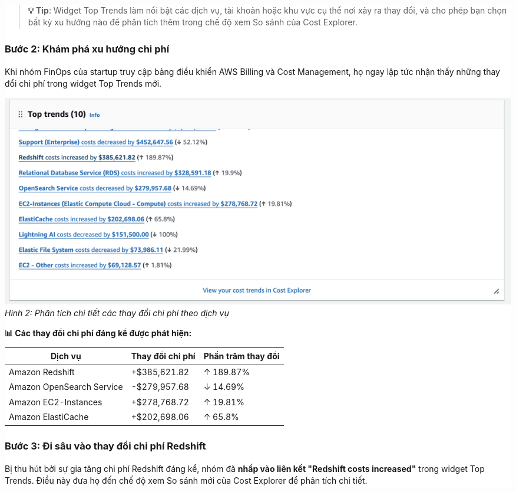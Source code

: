 > **💡 Tip**: Widget Top Trends làm nổi bật các dịch vụ, tài khoản hoặc khu vực cụ thể nơi xảy ra thay đổi, và cho phép bạn chọn bất kỳ xu hướng nào để phân tích thêm trong chế độ xem So sánh của Cost Explorer.

### Bước 2: Khám phá xu hướng chi phí

Khi nhóm FinOps của startup truy cập bảng điều khiển AWS Billing và Cost Management, họ ngay lập tức nhận thấy những thay đổi chi phí trong widget Top Trends mới.

![Thay đổi chi phí](images/cost_explorer_image_3.png)
*Hình 2: Phân tích chi tiết các thay đổi chi phí theo dịch vụ*

**📊 Các thay đổi chi phí đáng kể được phát hiện:**

| Dịch vụ | Thay đổi chi phí | Phần trăm thay đổi |
|---------|------------------|-------------------|
| Amazon Redshift | +$385,621.82 | ↑ 189.87% |
| Amazon OpenSearch Service | -$279,957.68 | ↓ 14.69% |
| Amazon EC2-Instances | +$278,768.72 | ↑ 19.81% |
| Amazon ElastiCache | +$202,698.06 | ↑ 65.8% |

### Bước 3: Đi sâu vào thay đổi chi phí Redshift

Bị thu hút bởi sự gia tăng chi phí Redshift đáng kể, nhóm đã **nhấp vào liên kết "Redshift costs increased"** trong widget Top Trends. Điều này đưa họ đến chế độ xem So sánh mới của Cost Explorer để phân tích chi tiết.

